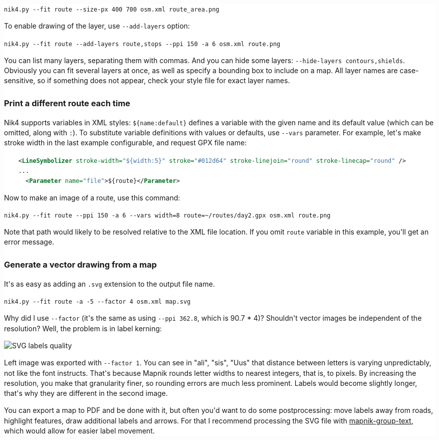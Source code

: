     nik4.py --fit route --size-px 400 700 osm.xml route_area.png

To enable drawing of the layer, use `--add-layers` option:

    nik4.py --fit route --add-layers route,stops --ppi 150 -a 6 osm.xml route.png

You can list many layers, separating them with commas. And you can hide some layers:
`--hide-layers contours,shields`. Obviously you can fit several layers at once, as well
as specify a bounding box to include on a map. All layer names are case-sensitive, so if
something does not appear, check your style file for exact layer names.

### Print a different route each time

Nik4 supports variables in XML styles: `${name:default}` defines a variable with the given name
and its default value (which can be omitted, along with `:`). To substitute variable
definitions with values or defaults, use `--vars` parameter. For example, let's make
stroke width in the last example configurable, and request GPX file name:

```xml
    <LineSymbolizer stroke-width="${width:5}" stroke="#012d64" stroke-linejoin="round" stroke-linecap="round" />
    ...
      <Parameter name="file">${route}</Parameter>
```

Now to make an image of a route, use this command:

    nik4.py --fit route --ppi 150 -a 6 --vars width=8 route=~/routes/day2.gpx osm.xml route.png

Note that path would likely to be resolved relative to the XML file location. If you omit `route` variable
in this example, you'll get an error message.

### Generate a vector drawing from a map

It's as easy as adding an `.svg` extension to the output file name.

    nik4.py --fit route -a -5 --factor 4 osm.xml map.svg

Why did I use `--factor` (it's the same as using `--ppi 362.8`, which is 90.7 * 4)? Shouldn't
vector images be independent of the resolution? Well, the problem is in label kerning:

![SVG labels quality](img/svg-factor.png)

Left image was exported with `--factor 1`. You can see in "ali", "sis", "Uus" that distance between
letters is varying unpredictably, not like the font instructs. That's because Mapnik rounds letter widths
to nearest integers, that is, to pixels. By increasing the resolution, you make that granularity finer,
so rounding errors are much less prominent. Labels would become slightly longer, that's why they are
different in the second image.

You can export a map to PDF and be done with it, but often you'd want to do some postprocessing:
move labels away from roads, highlight features, draw additional labels and arrows. For that
I recommend processing the SVG file with [mapnik-group-text](https://github.com/Zverik/mapnik-group-text),
which would allow for easier label movement.
